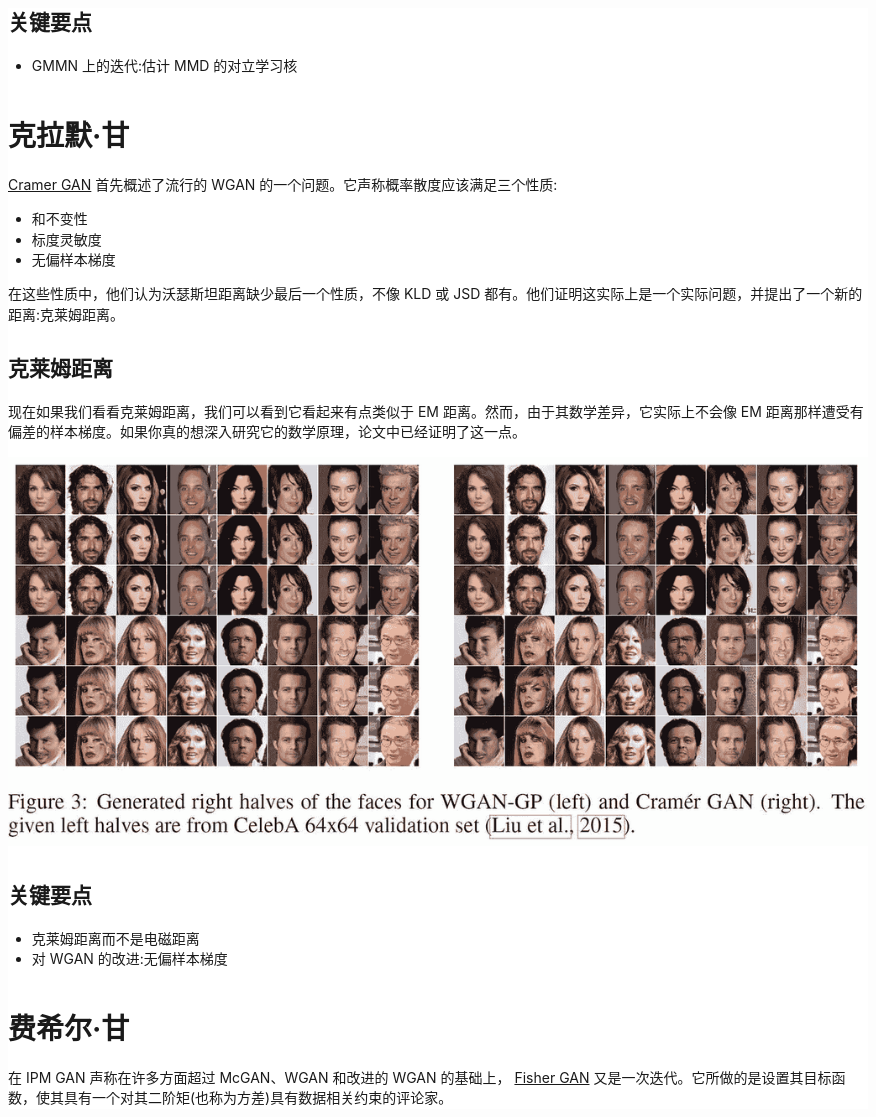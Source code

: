 ## 关键要点

*   GMMN 上的迭代:估计 MMD 的对立学习核

# 克拉默·甘

[Cramer GAN](https://arxiv.org/pdf/1705.10743.pdf) 首先概述了流行的 WGAN 的一个问题。它声称概率散度应该满足三个性质:

*   和不变性
*   标度灵敏度
*   无偏样本梯度

在这些性质中，他们认为沃瑟斯坦距离缺少最后一个性质，不像 KLD 或 JSD 都有。他们证明这实际上是一个实际问题，并提出了一个新的距离:克莱姆距离。

## 克莱姆距离

现在如果我们看看克莱姆距离，我们可以看到它看起来有点类似于 EM 距离。然而，由于其数学差异，它实际上不会像 EM 距离那样遭受有偏差的样本梯度。如果你真的想深入研究它的数学原理，论文中已经证明了这一点。

![](img/eb133e698db1a86b131195c1708383e5.png)

## 关键要点

*   克莱姆距离而不是电磁距离
*   对 WGAN 的改进:无偏样本梯度

# 费希尔·甘

在 IPM GAN 声称在许多方面超过 McGAN、WGAN 和改进的 WGAN 的基础上， [Fisher GAN](https://arxiv.org/pdf/1705.09675.pdf) 又是一次迭代。它所做的是设置其目标函数，使其具有一个对其二阶矩(也称为方差)具有数据相关约束的评论家。
